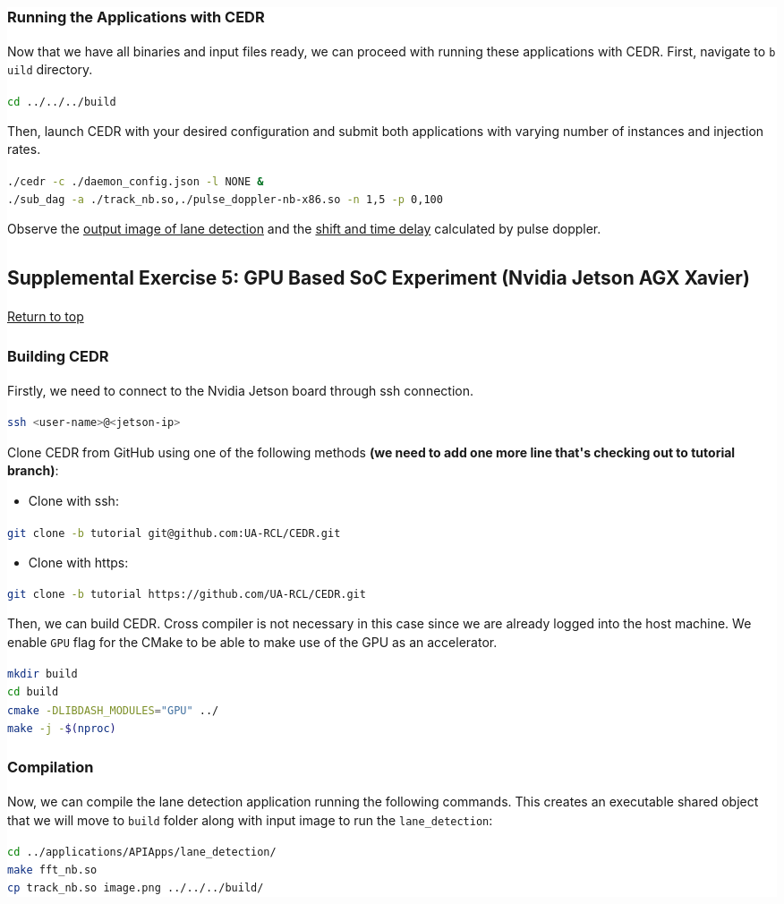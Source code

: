 ### Running the Applications with CEDR

Now that we have all binaries and input files ready, we can proceed with running these applications with CEDR. First, navigate to `build` directory.

```bash
cd ../../../build
```

Then, launch CEDR with your desired configuration and submit both applications with varying number of instances and injection rates. 

```bash
./cedr -c ./daemon_config.json -l NONE &
./sub_dag -a ./track_nb.so,./pulse_doppler-nb-x86.so -n 1,5 -p 0,100
```

Observe the [output image of lane detection](./build/output_fft.png) and the [shift and time delay](./build/output/pulse_doppler_output.txt) calculated by pulse doppler.

## Supplemental Exercise 5: GPU Based SoC Experiment (Nvidia Jetson AGX Xavier)
[Return to top](#fpga24-tutorial-archive)

### Building CEDR
Firstly, we need to connect to the Nvidia Jetson board through ssh connection. 
```bash
ssh <user-name>@<jetson-ip>
``` 

Clone CEDR from GitHub using one of the following methods <b>(we need to add one more line that's checking out to tutorial branch)</b>:
  * Clone with ssh:
```bash
git clone -b tutorial git@github.com:UA-RCL/CEDR.git
```
  * Clone with https:
```bash
git clone -b tutorial https://github.com/UA-RCL/CEDR.git
```

Then, we can build CEDR. Cross compiler is not necessary in this case since we are already logged into the host machine. We enable `GPU` flag for the CMake to be able to make use of the GPU as an accelerator. 
```bash
mkdir build
cd build
cmake -DLIBDASH_MODULES="GPU" ../
make -j -$(nproc)
```

### Compilation

Now, we can compile the lane detection application running the following commands. This creates an executable shared object that we will move to `build` folder along with input image to run the `lane_detection`:
```bash
cd ../applications/APIApps/lane_detection/
make fft_nb.so
cp track_nb.so image.png ../../../build/
```
